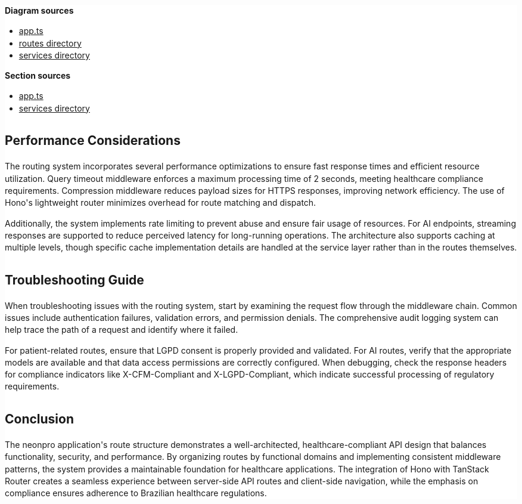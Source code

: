 **Diagram sources**
- [app.ts](file://apps/api/src/app.ts#L72-L100)
- [routes directory](file://apps/api/src/routes)
- [services directory](file://apps/api/src/services)

**Section sources**
- [app.ts](file://apps/api/src/app.ts#L72-L200)
- [services directory](file://apps/api/src/services)

## Performance Considerations
The routing system incorporates several performance optimizations to ensure fast response times and efficient resource utilization. Query timeout middleware enforces a maximum processing time of 2 seconds, meeting healthcare compliance requirements. Compression middleware reduces payload sizes for HTTPS responses, improving network efficiency. The use of Hono's lightweight router minimizes overhead for route matching and dispatch.

Additionally, the system implements rate limiting to prevent abuse and ensure fair usage of resources. For AI endpoints, streaming responses are supported to reduce perceived latency for long-running operations. The architecture also supports caching at multiple levels, though specific cache implementation details are handled at the service layer rather than in the routes themselves.

## Troubleshooting Guide
When troubleshooting issues with the routing system, start by examining the request flow through the middleware chain. Common issues include authentication failures, validation errors, and permission denials. The comprehensive audit logging system can help trace the path of a request and identify where it failed.

For patient-related routes, ensure that LGPD consent is properly provided and validated. For AI routes, verify that the appropriate models are available and that data access permissions are correctly configured. When debugging, check the response headers for compliance indicators like X-CFM-Compliant and X-LGPD-Compliant, which indicate successful processing of regulatory requirements.

## Conclusion
The neonpro application's route structure demonstrates a well-architected, healthcare-compliant API design that balances functionality, security, and performance. By organizing routes by functional domains and implementing consistent middleware patterns, the system provides a maintainable foundation for healthcare applications. The integration of Hono with TanStack Router creates a seamless experience between server-side API routes and client-side navigation, while the emphasis on compliance ensures adherence to Brazilian healthcare regulations.